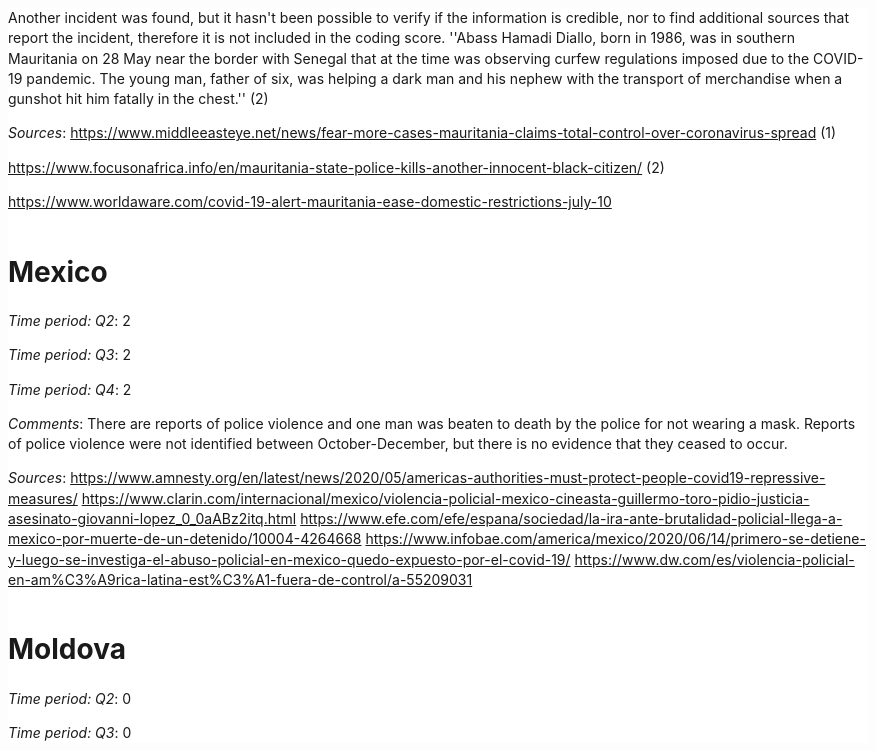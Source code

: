 Another incident was found, but it hasn't been possible to verify if the information is credible, nor to find additional sources that report the incident, therefore it is not included in the coding score.
''Abass Hamadi Diallo, born in 1986, was in southern Mauritania on 28 May near the border with Senegal that at the time was observing curfew regulations imposed due to the COVID-19 pandemic.
The young man, father of six, was helping a dark man and his nephew with the transport of merchandise when a gunshot hit him fatally in the chest.'' (2) 

*Sources*:
 https://www.middleeasteye.net/news/fear-more-cases-mauritania-claims-total-control-over-coronavirus-spread
(1)

https://www.focusonafrica.info/en/mauritania-state-police-kills-another-innocent-black-citizen/
(2)

https://www.worldaware.com/covid-19-alert-mauritania-ease-domestic-restrictions-july-10



# Mexico 
*Time period: Q2*: 2

 
*Time period: Q3*: 2

 
*Time period: Q4*: 2

 

*Comments*:
 There are reports of police violence and one man was beaten to death by the police for not wearing a mask. Reports of police violence were not identified between October-December, but there is no evidence that they ceased to occur. 

*Sources*:
 https://www.amnesty.org/en/latest/news/2020/05/americas-authorities-must-protect-people-covid19-repressive-measures/
https://www.clarin.com/internacional/mexico/violencia-policial-mexico-cineasta-guillermo-toro-pidio-justicia-asesinato-giovanni-lopez_0_0aABz2itq.html
https://www.efe.com/efe/espana/sociedad/la-ira-ante-brutalidad-policial-llega-a-mexico-por-muerte-de-un-detenido/10004-4264668
https://www.infobae.com/america/mexico/2020/06/14/primero-se-detiene-y-luego-se-investiga-el-abuso-policial-en-mexico-quedo-expuesto-por-el-covid-19/
https://www.dw.com/es/violencia-policial-en-am%C3%A9rica-latina-est%C3%A1-fuera-de-control/a-55209031



# Moldova 
*Time period: Q2*: 0

 
*Time period: Q3*: 0

 